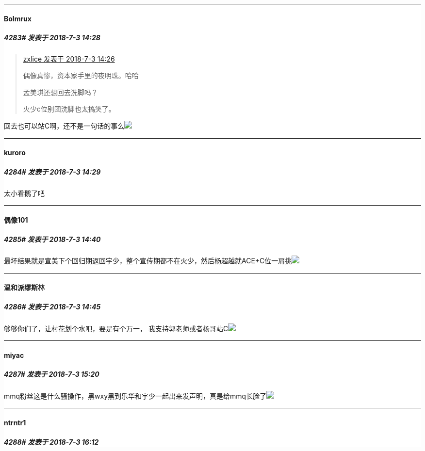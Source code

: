 
*****

####  Bolmrux  
##### 4283#       发表于 2018-7-3 14:28


<blockquote><a href="httphttps://bbs.saraba1st.com/2b/forum.php?mod=redirect&amp;goto=findpost&amp;pid=40202614&amp;ptid=1585843" target="_blank">zxlice 发表于 2018-7-3 14:26</a>

偶像真惨，资本家手里的夜明珠。哈哈

孟美琪还想回去洗脚吗？

火少c位别团洗脚也太搞笑了。</blockquote>
回去也可以站C啊，还不是一句话的事么<img src="https://static.saraba1st.com/image/smiley/face2017/053.png" referrerpolicy="no-referrer">


*****

####  kuroro  
##### 4284#       发表于 2018-7-3 14:29


太小看鹅了吧


*****

####  偶像101  
##### 4285#       发表于 2018-7-3 14:40


最坏结果就是宣美下个回归期返回宇少，整个宣传期都不在火少，然后杨超越就ACE+C位一肩挑<img src="https://static.saraba1st.com/image/smiley/face2017/067.png" referrerpolicy="no-referrer">


*****

####  温和派缪斯林  
##### 4286#       发表于 2018-7-3 14:45


够够你们了，让村花划个水吧，要是有个万一， 我支持郭老师或者杨哥站C<img src="https://static.saraba1st.com/image/smiley/face2017/067.png" referrerpolicy="no-referrer">


*****

####  miyac  
##### 4287#       发表于 2018-7-3 15:20


mmq粉丝这是什么骚操作，黑wxy黑到乐华和宇少一起出来发声明，真是给mmq长脸了<img src="https://static.saraba1st.com/image/smiley/face2017/037.png" referrerpolicy="no-referrer">


*****

####  ntrntr1  
##### 4288#       发表于 2018-7-3 16:12
